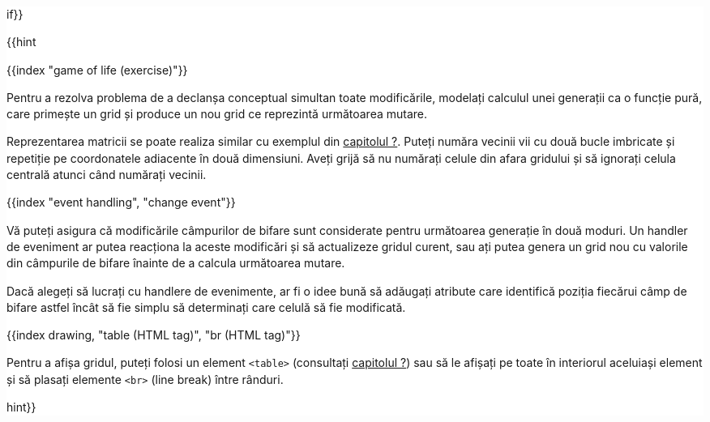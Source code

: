 if}}

{{hint

{{index "game of life (exercise)"}}

Pentru a rezolva problema de a declanșa conceptual simultan toate modificările, modelați calculul unei generații ca o funcție pură, care primește un grid și produce un nou grid ce reprezintă următoarea mutare.

Reprezentarea matricii se poate realiza similar cu exemplul din [capitolul ?](object#matrix). Puteți număra vecinii vii cu două bucle imbricate și repetiție pe coordonatele adiacente în două dimensiuni. Aveți grijă să nu numărați celule din afara gridului și să ignorați celula centrală atunci când numărați vecinii.

{{index "event handling", "change event"}}

Vă puteți asigura că modificările câmpurilor de bifare sunt considerate pentru următoarea generație în două moduri. Un handler de eveniment ar putea reacționa la aceste modificări și să actualizeze gridul curent, sau ați putea genera un grid nou cu valorile din câmpurile de bifare înainte de a calcula următoarea mutare.

Dacă alegeți să lucrați cu handlere de evenimente, ar fi o idee bună să adăugați atribute care identifică poziția fiecărui câmp de bifare astfel încât să fie simplu să determinați care celulă să fie modificată.

{{index drawing, "table (HTML tag)", "br (HTML tag)"}}

Pentru a afișa gridul, puteți folosi un element `<table>` (consultați [capitolul ?](dom#exercise_table)) sau să le afișați pe toate în interiorul aceluiași element și să plasați elemente `<br>` (line break) între rânduri.

hint}}
